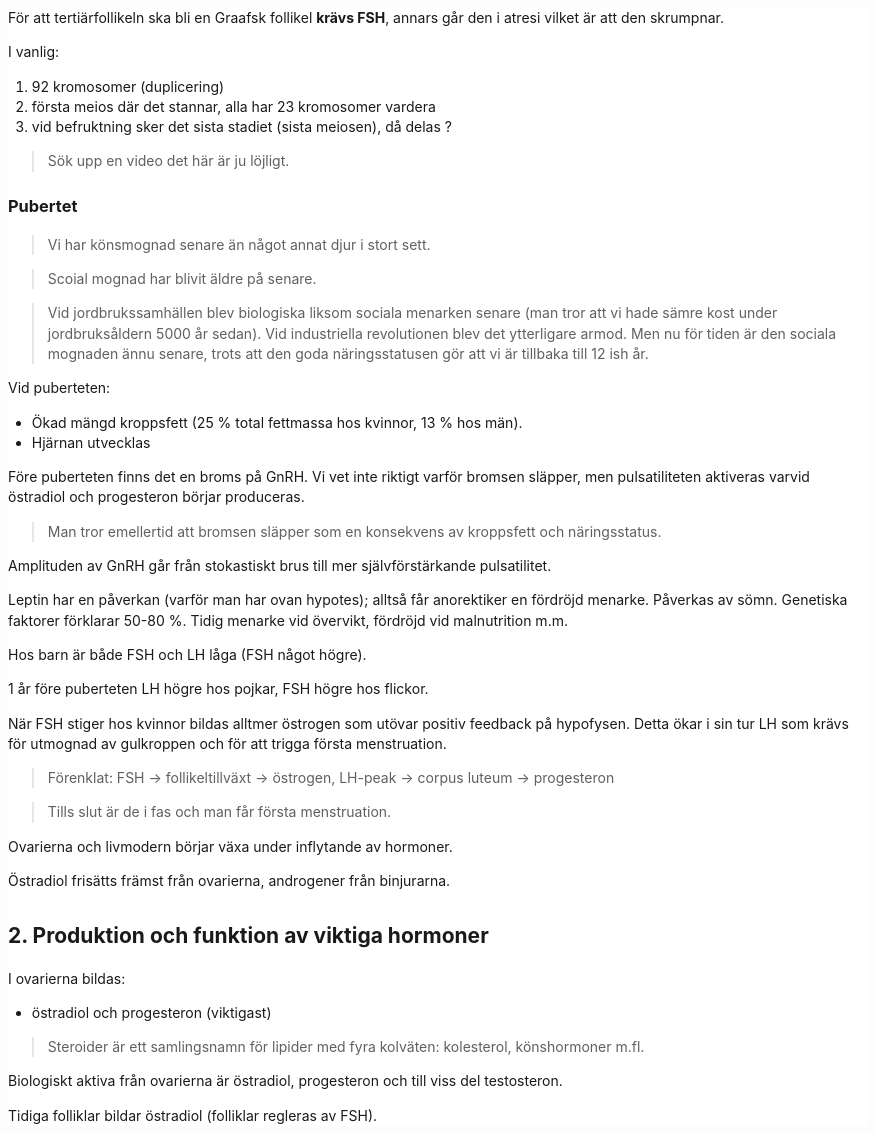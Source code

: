 
För att tertiärfollikeln ska bli en Graafsk follikel **krävs FSH**, annars går den i atresi vilket är att den skrumpnar.

I vanlig:
1. 92 kromosomer (duplicering)
2. första meios där det stannar, alla har 23 kromosomer vardera
3. vid befruktning sker det sista stadiet (sista meiosen), då delas ?

> Sök upp en video det här är ju löjligt.

### Pubertet
> Vi har könsmognad senare än något annat djur i stort sett.

> Scoial mognad har blivit äldre på senare. 

> Vid jordbrukssamhällen blev biologiska liksom sociala menarken senare (man tror att vi hade sämre kost under jordbruksåldern 5000 år sedan). Vid industriella revolutionen blev det ytterligare armod. Men nu för tiden är den sociala mognaden ännu senare, trots att den goda näringsstatusen gör att vi är tillbaka till 12 ish år.

Vid puberteten:
- Ökad mängd kroppsfett (25 % total fettmassa hos kvinnor, 13 % hos män).
- Hjärnan utvecklas

Före puberteten finns det en broms på GnRH. Vi vet inte riktigt varför bromsen släpper, men pulsatiliteten aktiveras varvid östradiol och progesteron börjar produceras.

> Man tror emellertid att bromsen släpper som en konsekvens av kroppsfett och näringsstatus.

Amplituden av GnRH går från stokastiskt brus till mer självförstärkande pulsatilitet.

Leptin har en påverkan (varför man har ovan hypotes); alltså får anorektiker en fördröjd menarke. Påverkas av sömn. Genetiska faktorer förklarar 50-80 %. Tidig menarke vid övervikt, fördröjd vid malnutrition m.m.

Hos barn är både FSH och LH låga (FSH något högre).

1 år före puberteten LH högre hos pojkar, FSH högre hos flickor.

När FSH stiger hos kvinnor bildas alltmer östrogen som utövar positiv feedback på hypofysen. Detta ökar i sin tur LH som krävs för utmognad av gulkroppen och för att trigga första menstruation.

> Förenklat: FSH -> follikeltillväxt -> östrogen, LH-peak -> corpus luteum -> progesteron

> Tills slut är de i fas och man får första menstruation.

Ovarierna och livmodern börjar växa under inflytande av hormoner.

Östradiol frisätts främst från ovarierna, androgener från binjurarna.
## 2. Produktion och funktion av viktiga hormoner
I ovarierna bildas:
- östradiol och progesteron (viktigast)

> Steroider är ett samlingsnamn för lipider med fyra kolväten: kolesterol, könshormoner m.fl.

Biologiskt aktiva från ovarierna är östradiol, progesteron och till viss del testosteron.

Tidiga folliklar bildar östradiol (folliklar regleras av FSH).
